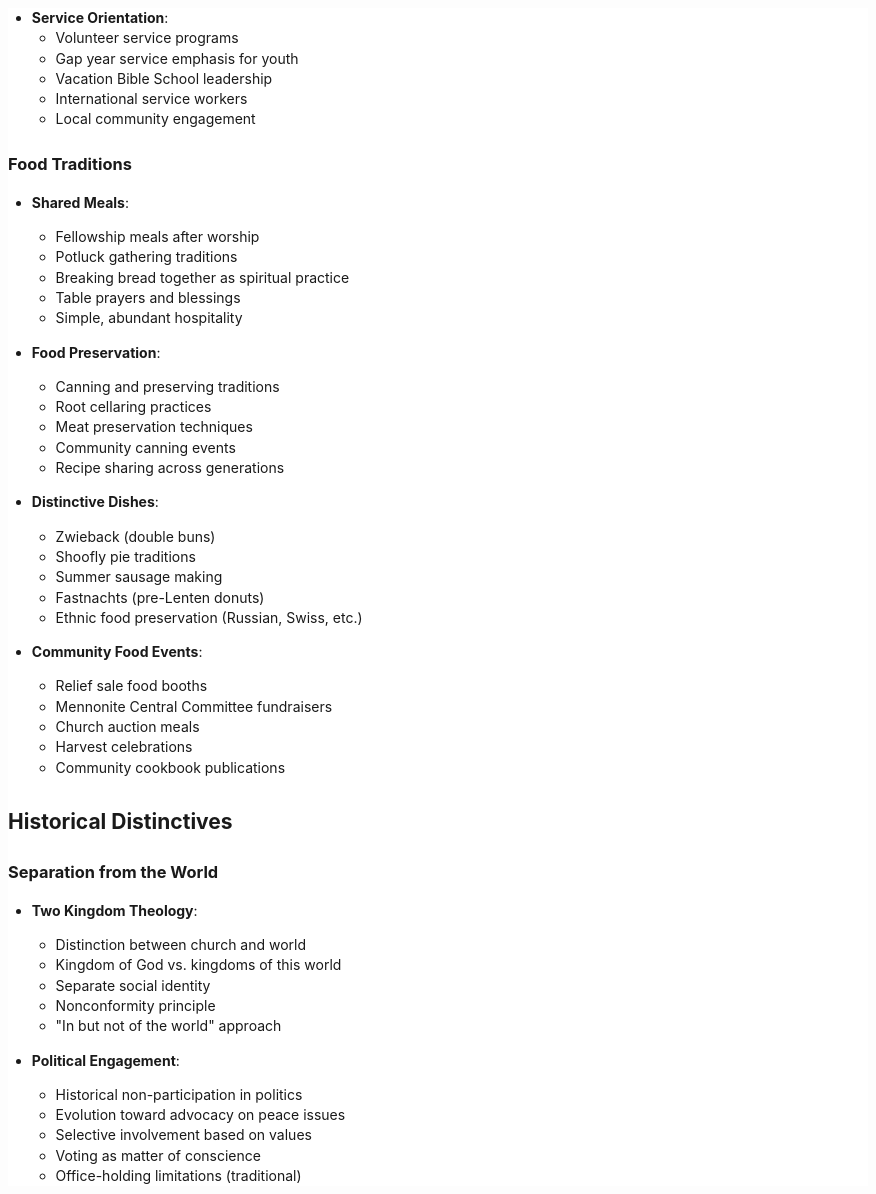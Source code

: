 - **Service Orientation**:
  - Volunteer service programs
  - Gap year service emphasis for youth
  - Vacation Bible School leadership
  - International service workers
  - Local community engagement

### Food Traditions

- **Shared Meals**:
  - Fellowship meals after worship
  - Potluck gathering traditions
  - Breaking bread together as spiritual practice
  - Table prayers and blessings
  - Simple, abundant hospitality

- **Food Preservation**:
  - Canning and preserving traditions
  - Root cellaring practices
  - Meat preservation techniques
  - Community canning events
  - Recipe sharing across generations

- **Distinctive Dishes**:
  - Zwieback (double buns)
  - Shoofly pie traditions
  - Summer sausage making
  - Fastnachts (pre-Lenten donuts)
  - Ethnic food preservation (Russian, Swiss, etc.)

- **Community Food Events**:
  - Relief sale food booths
  - Mennonite Central Committee fundraisers
  - Church auction meals
  - Harvest celebrations
  - Community cookbook publications

## Historical Distinctives

### Separation from the World

- **Two Kingdom Theology**:
  - Distinction between church and world
  - Kingdom of God vs. kingdoms of this world
  - Separate social identity
  - Nonconformity principle
  - "In but not of the world" approach

- **Political Engagement**:
  - Historical non-participation in politics
  - Evolution toward advocacy on peace issues
  - Selective involvement based on values
  - Voting as matter of conscience
  - Office-holding limitations (traditional)
